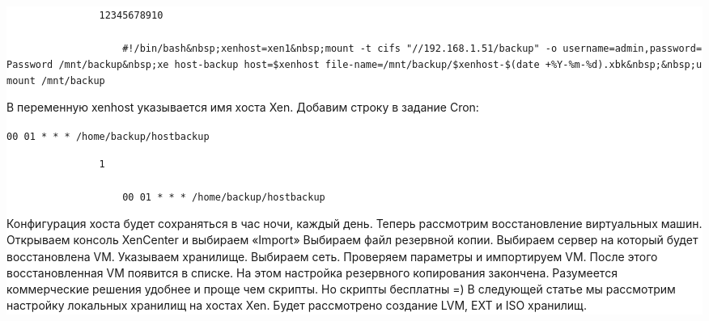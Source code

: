 					12345678910
				
						#!/bin/bash&nbsp;xenhost=xen1&nbsp;mount -t cifs "//192.168.1.51/backup" -o username=admin,password=Password /mnt/backup&nbsp;xe host-backup host=$xenhost file-name=/mnt/backup/$xenhost-$(date +%Y-%m-%d).xbk&nbsp;&nbsp;umount /mnt/backup
					
				
			
		

В переменную xenhost указывается имя хоста Xen.
Добавим строку в задание Cron:

		
		
			
			
			
```
00 01 * * * /home/backup/hostbackup
```
			
				
					
				
					1
				
						00 01 * * * /home/backup/hostbackup
					
				
			
		

Конфигурация хоста будет сохраняться в час ночи, каждый день.
Теперь рассмотрим восстановление виртуальных машин.
Открываем консоль XenCenter и выбираем &#171;Import&#187;
Выбираем файл резервной копии.
Выбираем сервер на который будет восстановлена VM.
Указываем хранилище.
Выбираем сеть.
Проверяем параметры и импортируем VM.
После этого восстановленная VM появится в списке.
На этом настройка резервного копирования закончена. Разумеется коммерческие решения удобнее и проще чем скрипты. Но скрипты бесплатны =)
В следующей статье мы рассмотрим настройку локальных хранилищ на хостах Xen.
Будет рассмотрено создание LVM, EXT и ISO хранилищ.
&nbsp;
&nbsp;
